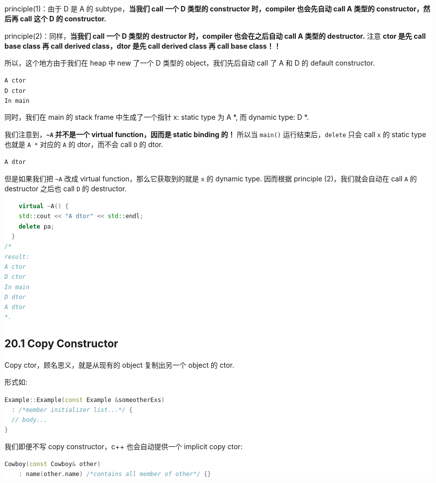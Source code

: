 principle(1)：由于 D 是 A 的 subtype，**当我们 call 一个 D 类型的 constructor 时，compiler 也会先自动 call A 类型的 constructor，然后再 call 这个 D 的 constructor.**

principle(2)：同样，**当我们 call 一个 D 类型的 destructor 时，compiler 也会在之后自动 call A 类型的 destructor.** 注意 **ctor 是先 call base class 再 call derived class，dtor 是先 call derived class 再 call base class！！**

所以，这个地方由于我们在 heap 中 new 了一个 D 类型的 object，我们先后自动 call 了 A 和 D 的 default constructor.

```
A ctor
D ctor
In main
```

同时，我们在 main 的 stack frame 中生成了一个指针 x: static type 为 A *, 而 dynamic type: D *.

我们注意到，**`~A` 并不是一个 virtual function，因而是 static binding 的！** 所以当 `main()` 运行结束后，`delete` 只会 call `x` 的 static type 也就是 `A *` 对应的 `A` 的 dtor，而不会 call `D` 的 dtor.

```
A dtor
```

但是如果我们把 `~A` 改成 virtual function，那么它获取到的就是 `x` 的 dynamic type. 因而根据 principle (2)，我们就会自动在 call `A` 的 destructor 之后也 call `D` 的 destructor.

```c++
	virtual ~A() {
    std::cout << "A dtor" << std::endl;
    delete pa;
  }
/*
result:
A ctor
D ctor
In main
D dtor
A dtor
*.
```

## 20.1 Copy Constructor

Copy ctor，顾名思义，就是从现有的 object 复制出另一个 object 的 ctor.

形式如:

```c++
Example::Example(const Example &someotherExs)
  : /*member initializer list...*/ {
  // body...
}
```

我们即便不写 copy constructor，c++ 也会自动提供一个 implicit copy ctor:

```c++
Cowboy(const Cowboy& other)
	: name(other.name) /*contains all member of other*/ {}
```
